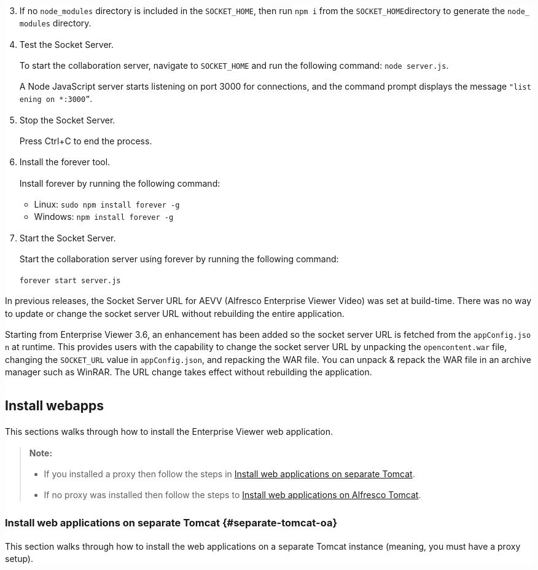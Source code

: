 3. If no `node_modules` directory is included in the `SOCKET_HOME`, then run `npm i` from the `SOCKET_HOME`directory to generate the `node_modules` directory.

4. Test the Socket Server.

   To start the collaboration server, navigate to `SOCKET_HOME` and run the following command: `node server.js`.

   A Node JavaScript server starts listening on port 3000 for connections, and the command prompt displays the message `"listening on *:3000”`.

5. Stop the Socket Server.

   Press Ctrl+C to end the process.

6. Install the forever tool.

   Install forever by running the following command:

   * Linux: `sudo npm install forever -g`
   * Windows: `npm install forever -g`

7. Start the Socket Server.

   Start the collaboration server using forever by running the following command:

    ```text
    forever start server.js
    ```
In previous releases, the Socket Server URL for AEVV (Alfresco Enterprise Viewer Video) was set at build-time. There was no way to update or change the socket server URL without rebuilding the entire application. 

Starting from Enterprise Viewer 3.6, an enhancement has been added so the socket server URL is fetched from the `appConfig.json` at runtime. This provides users with the capability to change the socket server URL by unpacking the `opencontent.war` file, changing the `SOCKET_URL` value in `appConfig.json`, and repacking the WAR file. You can unpack & repack the WAR file in an archive manager such as WinRAR. The URL change takes effect without rebuilding the application.

## Install webapps

This sections walks through how to install the Enterprise Viewer web application.

> **Note:**
>
> * If you installed a proxy then follow the steps in [Install web applications on separate Tomcat](#separate-tomcat-oa).
>
> * If no proxy was installed then follow the steps to [Install web applications on Alfresco Tomcat](#alfresco-tomcat-oa).

### Install web applications on separate Tomcat {#separate-tomcat-oa}

This section walks through how to install the web applications on a separate Tomcat instance (meaning, you must have a proxy setup).
